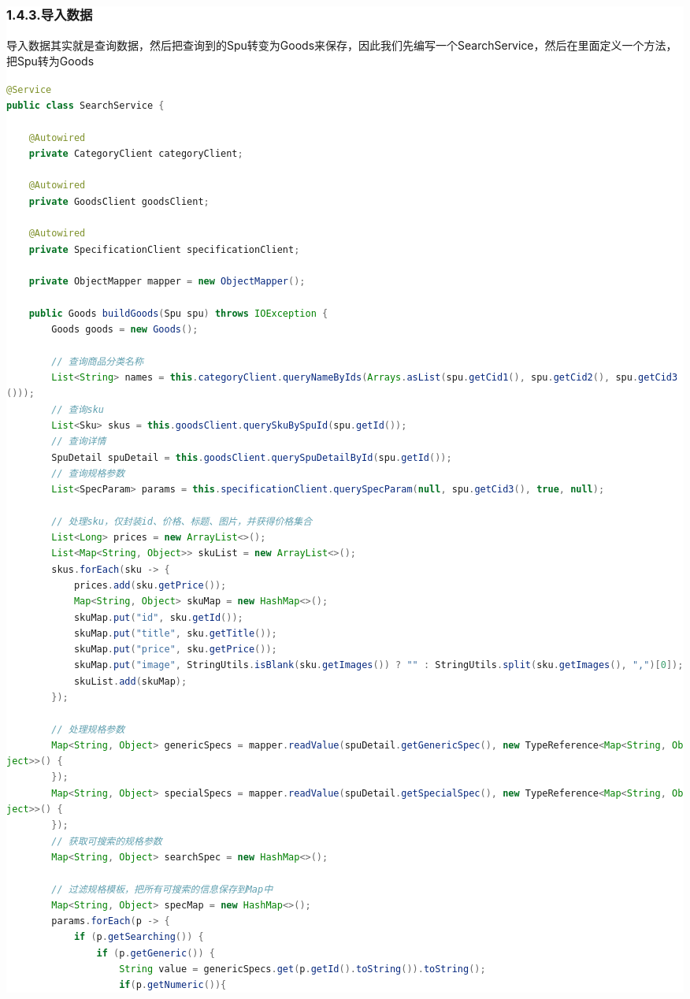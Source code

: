### 1.4.3.导入数据

导入数据其实就是查询数据，然后把查询到的Spu转变为Goods来保存，因此我们先编写一个SearchService，然后在里面定义一个方法， 把Spu转为Goods

```java
@Service
public class SearchService {

    @Autowired
    private CategoryClient categoryClient;

    @Autowired
    private GoodsClient goodsClient;

    @Autowired
    private SpecificationClient specificationClient;

    private ObjectMapper mapper = new ObjectMapper();

    public Goods buildGoods(Spu spu) throws IOException {
        Goods goods = new Goods();

        // 查询商品分类名称
        List<String> names = this.categoryClient.queryNameByIds(Arrays.asList(spu.getCid1(), spu.getCid2(), spu.getCid3()));
        // 查询sku
        List<Sku> skus = this.goodsClient.querySkuBySpuId(spu.getId());
        // 查询详情
        SpuDetail spuDetail = this.goodsClient.querySpuDetailById(spu.getId());
        // 查询规格参数
        List<SpecParam> params = this.specificationClient.querySpecParam(null, spu.getCid3(), true, null);

        // 处理sku，仅封装id、价格、标题、图片，并获得价格集合
        List<Long> prices = new ArrayList<>();
        List<Map<String, Object>> skuList = new ArrayList<>();
        skus.forEach(sku -> {
            prices.add(sku.getPrice());
            Map<String, Object> skuMap = new HashMap<>();
            skuMap.put("id", sku.getId());
            skuMap.put("title", sku.getTitle());
            skuMap.put("price", sku.getPrice());
            skuMap.put("image", StringUtils.isBlank(sku.getImages()) ? "" : StringUtils.split(sku.getImages(), ",")[0]);
            skuList.add(skuMap);
        });

        // 处理规格参数
        Map<String, Object> genericSpecs = mapper.readValue(spuDetail.getGenericSpec(), new TypeReference<Map<String, Object>>() {
        });
        Map<String, Object> specialSpecs = mapper.readValue(spuDetail.getSpecialSpec(), new TypeReference<Map<String, Object>>() {
        });
        // 获取可搜索的规格参数
        Map<String, Object> searchSpec = new HashMap<>();

        // 过滤规格模板，把所有可搜索的信息保存到Map中
        Map<String, Object> specMap = new HashMap<>();
        params.forEach(p -> {
            if (p.getSearching()) {
                if (p.getGeneric()) {
                    String value = genericSpecs.get(p.getId().toString()).toString();
                    if(p.getNumeric()){
```